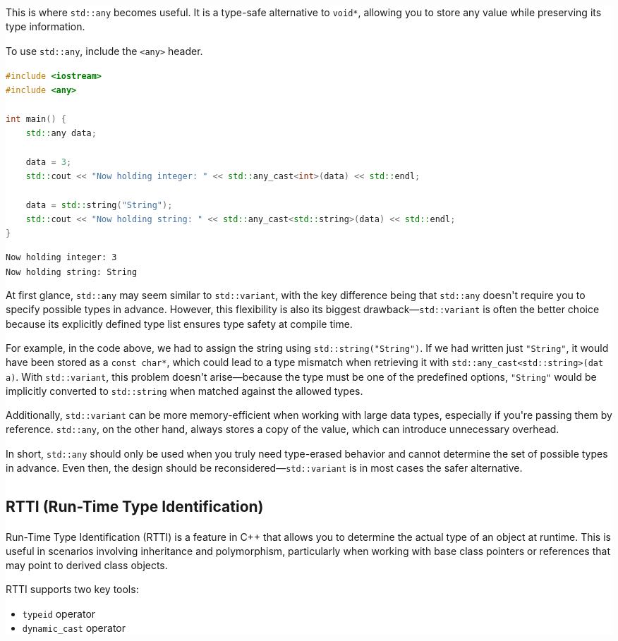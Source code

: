 This is where `std::any` becomes useful. It is a type-safe alternative to `void*`, allowing you to store any value while preserving its type information.

To use `std::any`, include the `<any>` header.

```cpp title="main.cpp"
#include <iostream>
#include <any>

int main() {
    std::any data;

    data = 3;
    std::cout << "Now holding integer: " << std::any_cast<int>(data) << std::endl;

    data = std::string("String");
    std::cout << "Now holding string: " << std::any_cast<std::string>(data) << std::endl;
}
```

``` title="output"
Now holding integer: 3
Now holding string: String
```

At first glance, `std::any` may seem similar to `std::variant`, with the key difference being that `std::any` doesn't require you to specify possible types in advance.
However, this flexibility is also its biggest drawback—`std::variant` is often the better choice because its explicitly defined type list ensures type safety at compile time.

For example, in the code above, we had to assign the string using `std::string("String")`.
If we had written just `"String"`, it would have been stored as a `const char*`, which could lead to a type mismatch when retrieving it with `std::any_cast<std::string>(data)`.
With `std::variant`, this problem doesn't arise—because the type must be one of the predefined options, `"String"` would be implicitly converted to `std::string` when matched against the allowed types.

Additionally, `std::variant` can be more memory-efficient when working with large data types, especially if you're passing them by reference.
`std::any`, on the other hand, always stores a copy of the value, which can introduce unnecessary overhead.

In short, `std::any` should only be used when you truly need type-erased behavior and cannot determine the set of possible types in advance.
Even then, the design should be reconsidered—`std::variant` is in most cases the safer alternative.

## RTTI (Run-Time Type Identification) 

Run-Time Type Identification (RTTI) is a feature in C++ that allows you to determine the actual type of an object at runtime.
This is useful in scenarios involving inheritance and polymorphism, particularly when working with base class pointers or references that may point to derived class objects.

RTTI supports two key tools:

- `typeid` operator
- `dynamic_cast` operator
